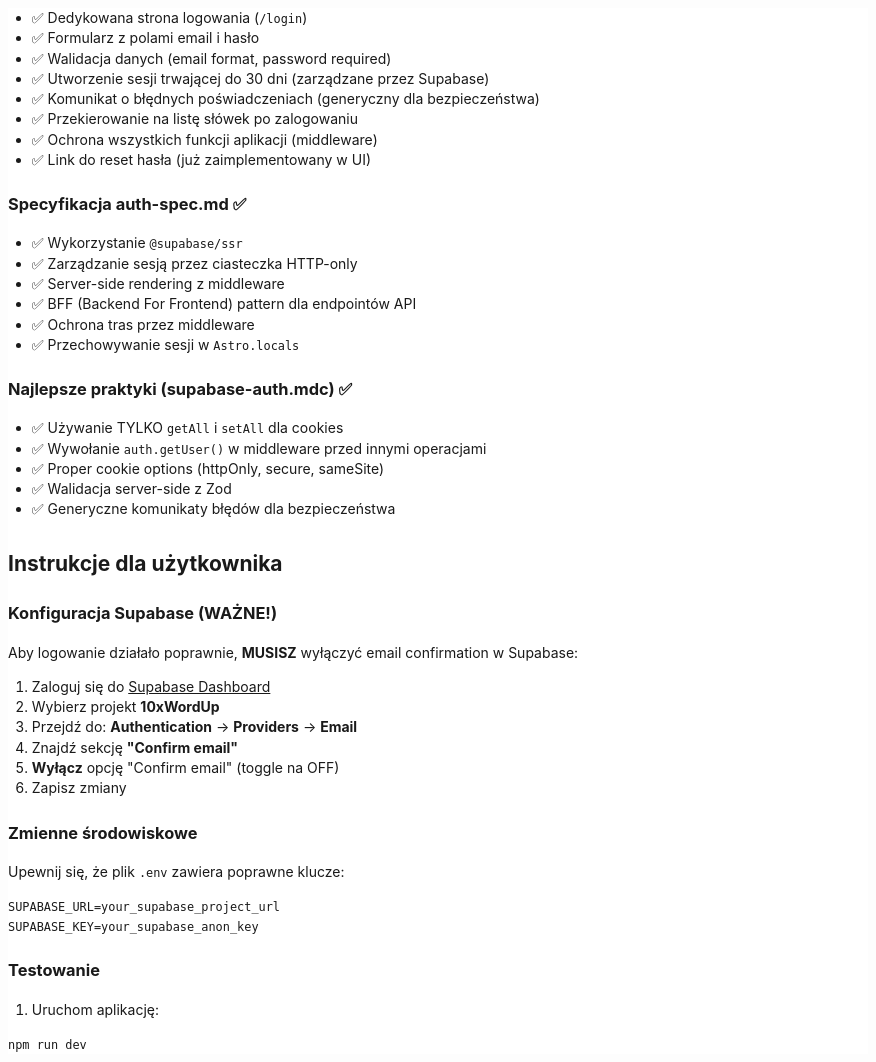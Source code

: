 - ✅ Dedykowana strona logowania (`/login`)
- ✅ Formularz z polami email i hasło
- ✅ Walidacja danych (email format, password required)
- ✅ Utworzenie sesji trwającej do 30 dni (zarządzane przez Supabase)
- ✅ Komunikat o błędnych poświadczeniach (generyczny dla bezpieczeństwa)
- ✅ Przekierowanie na listę słówek po zalogowaniu
- ✅ Ochrona wszystkich funkcji aplikacji (middleware)
- ✅ Link do reset hasła (już zaimplementowany w UI)

### Specyfikacja auth-spec.md ✅

- ✅ Wykorzystanie `@supabase/ssr`
- ✅ Zarządzanie sesją przez ciasteczka HTTP-only
- ✅ Server-side rendering z middleware
- ✅ BFF (Backend For Frontend) pattern dla endpointów API
- ✅ Ochrona tras przez middleware
- ✅ Przechowywanie sesji w `Astro.locals`

### Najlepsze praktyki (supabase-auth.mdc) ✅

- ✅ Używanie TYLKO `getAll` i `setAll` dla cookies
- ✅ Wywołanie `auth.getUser()` w middleware przed innymi operacjami
- ✅ Proper cookie options (httpOnly, secure, sameSite)
- ✅ Walidacja server-side z Zod
- ✅ Generyczne komunikaty błędów dla bezpieczeństwa

## Instrukcje dla użytkownika

### Konfiguracja Supabase (WAŻNE!)

Aby logowanie działało poprawnie, **MUSISZ** wyłączyć email confirmation w Supabase:

1. Zaloguj się do [Supabase Dashboard](https://app.supabase.com)
2. Wybierz projekt **10xWordUp**
3. Przejdź do: **Authentication** → **Providers** → **Email**
4. Znajdź sekcję **"Confirm email"**
5. **Wyłącz** opcję "Confirm email" (toggle na OFF)
6. Zapisz zmiany

### Zmienne środowiskowe

Upewnij się, że plik `.env` zawiera poprawne klucze:

```env
SUPABASE_URL=your_supabase_project_url
SUPABASE_KEY=your_supabase_anon_key
```

### Testowanie

1. Uruchom aplikację:

```bash
npm run dev
```
